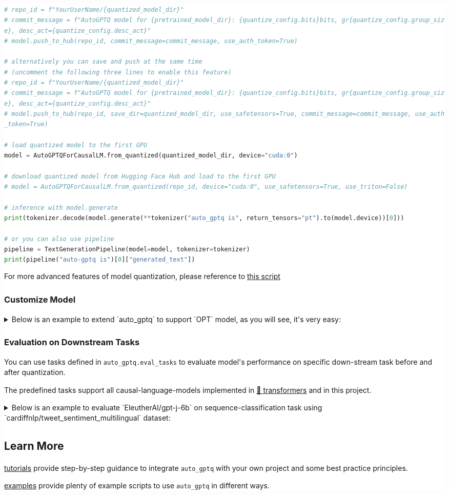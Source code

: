 ```python
# repo_id = f"YourUserName/{quantized_model_dir}"
# commit_message = f"AutoGPTQ model for {pretrained_model_dir}: {quantize_config.bits}bits, gr{quantize_config.group_size}, desc_act={quantize_config.desc_act}"
# model.push_to_hub(repo_id, commit_message=commit_message, use_auth_token=True)

# alternatively you can save and push at the same time
# (uncomment the following three lines to enable this feature)
# repo_id = f"YourUserName/{quantized_model_dir}"
# commit_message = f"AutoGPTQ model for {pretrained_model_dir}: {quantize_config.bits}bits, gr{quantize_config.group_size}, desc_act={quantize_config.desc_act}"
# model.push_to_hub(repo_id, save_dir=quantized_model_dir, use_safetensors=True, commit_message=commit_message, use_auth_token=True)

# load quantized model to the first GPU
model = AutoGPTQForCausalLM.from_quantized(quantized_model_dir, device="cuda:0")

# download quantized model from Hugging Face Hub and load to the first GPU
# model = AutoGPTQForCausalLM.from_quantized(repo_id, device="cuda:0", use_safetensors=True, use_triton=False)

# inference with model.generate
print(tokenizer.decode(model.generate(**tokenizer("auto_gptq is", return_tensors="pt").to(model.device))[0]))

# or you can also use pipeline
pipeline = TextGenerationPipeline(model=model, tokenizer=tokenizer)
print(pipeline("auto-gptq is")[0]["generated_text"])
```

For more advanced features of model quantization, please reference to [this script](examples/quantization/quant_with_alpaca.py)

### Customize Model
<details><summary>Below is an example to extend `auto_gptq` to support `OPT` model, as you will see, it's very easy:</summary></details>

### Evaluation on Downstream Tasks
You can use tasks defined in `auto_gptq.eval_tasks` to evaluate model's performance on specific down-stream task before and after quantization.

The predefined tasks support all causal-language-models implemented in [🤗 transformers](https://github.com/huggingface/transformers) and in this project.

<details><summary>Below is an example to evaluate `EleutherAI/gpt-j-6b` on sequence-classification task using `cardiffnlp/tweet_sentiment_multilingual` dataset:</summary></details>

## Learn More
[tutorials](docs/tutorial) provide step-by-step guidance to integrate `auto_gptq` with your own project and some best practice principles.

[examples](examples/README.md) provide plenty of example scripts to use `auto_gptq` in different ways.
